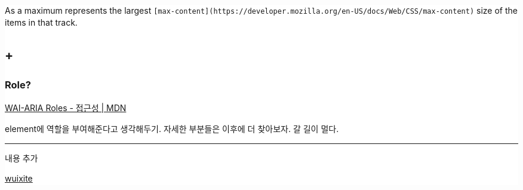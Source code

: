   As a maximum represents the largest `[max-content](https://developer.mozilla.org/en-US/docs/Web/CSS/max-content)` size of the items in that track.

## +

### Role?

[WAI-ARIA Roles - 접근성 | MDN](https://developer.mozilla.org/ko/docs/Web/Accessibility/ARIA/Roles)

element에 역할을 부여해준다고 생각해두기. 자세한 부분들은 이후에 더 찾아보자. 갈 길이 멀다.

---

내용 추가

[wuixite](https://www.notion.so/wuixite-d8b5ee54b67949e8b38cbd6ac3eb44d7)
